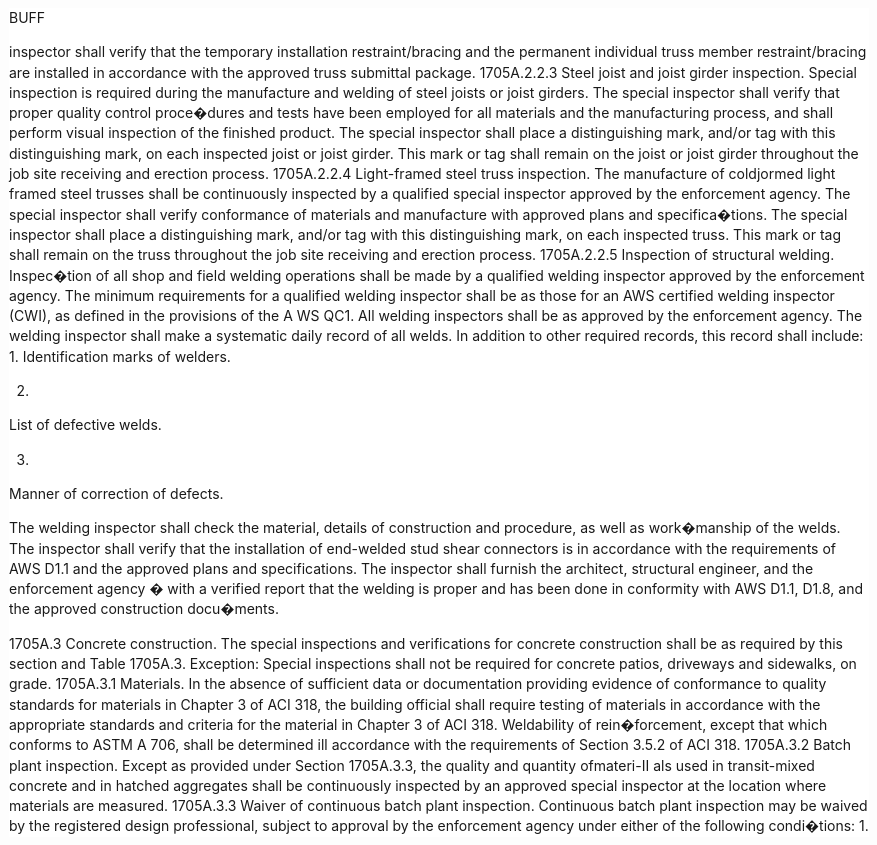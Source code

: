 BUFF



inspector shall verify that the temporary installation restraint/bracing and the permanent individual truss member restraint/bracing are installed in accordance with the approved truss submittal package.
1705A.2.2.3 Steel joist and joist girder inspection.
Special inspection is required during the manufacture and welding of steel joists or joist girders. The special inspector shall verify that proper quality control proce�dures and tests have been employed for all materials and the manufacturing process, and shall perform visual inspection of the finished product. The special inspector shall place a distinguishing mark, and/or tag with this distinguishing mark, on each inspected joist or joist girder. This mark or tag shall remain on the joist or joist girder throughout the job site receiving and erection process.
1705A.2.2.4 Light-framed steel truss inspection. The manufacture of coldjormed light framed steel trusses shall be continuously inspected by a qualified special inspector approved by the enforcement agency. The special inspector shall verify conformance of materials and manufacture with approved plans and specifica�tions. The special inspector shall place a distinguishing mark, and/or tag with this distinguishing mark, on each inspected truss. This mark or tag shall remain on the truss throughout the job site receiving and erection process.
1705A.2.2.5 Inspection of structural welding. Inspec�tion of all shop and field welding operations shall be made by a qualified welding inspector approved by the enforcement agency. The minimum requirements for a qualified welding inspector shall be as those for an AWS certified welding inspector (CWI), as defined in the provisions of the A WS QC1. All welding inspectors shall be as approved by the enforcement agency.
The welding inspector shall make a systematic daily record of all welds. In addition to other required records, this record shall include:
1.
Identification marks of welders.

2.
List of defective welds.

3.
Manner of correction of defects.



The welding inspector shall check the material, details of construction and procedure, as well as work�manship of the welds. The inspector shall verify that the installation of end-welded stud shear connectors is in accordance with the requirements of AWS D1.1 and the approved plans and specifications. The inspector shall furnish the architect, structural engineer, and the enforcement agency � with a verified report that the welding is proper and has been done in conformity with AWS D1.1, D1.8, and the approved construction docu�ments.



1705A.3 Concrete construction. The special inspections and
verifications for concrete construction shall be as required by
this section and Table 1705A.3.
Exception: Special inspections shall not be required for concrete patios, driveways and sidewalks, on grade.
1705A.3.1 Materials. In the absence of sufficient data or documentation providing evidence of conformance to quality standards for materials in Chapter 3 of ACI 318, the building official shall require testing of materials in accordance with the appropriate standards and criteria for the material in Chapter 3 of ACI 318. Weldability of rein�forcement, except that which conforms to ASTM A 706, shall be determined ill accordance with the requirements of Section 3.5.2 of ACI 318.
1705A.3.2 Batch plant inspection. Except as provided
under Section 1705A.3.3, the quality and quantity ofmateri-II
als used in transit-mixed concrete and in hatched aggregates
shall be continuously inspected by an approved special
inspector at the location where materials are measured.
1705A.3.3 Waiver of continuous batch plant inspection.
Continuous batch plant inspection may be waived by the registered design professional, subject to approval by the enforcement agency under either of the following condi�tions:
1.
